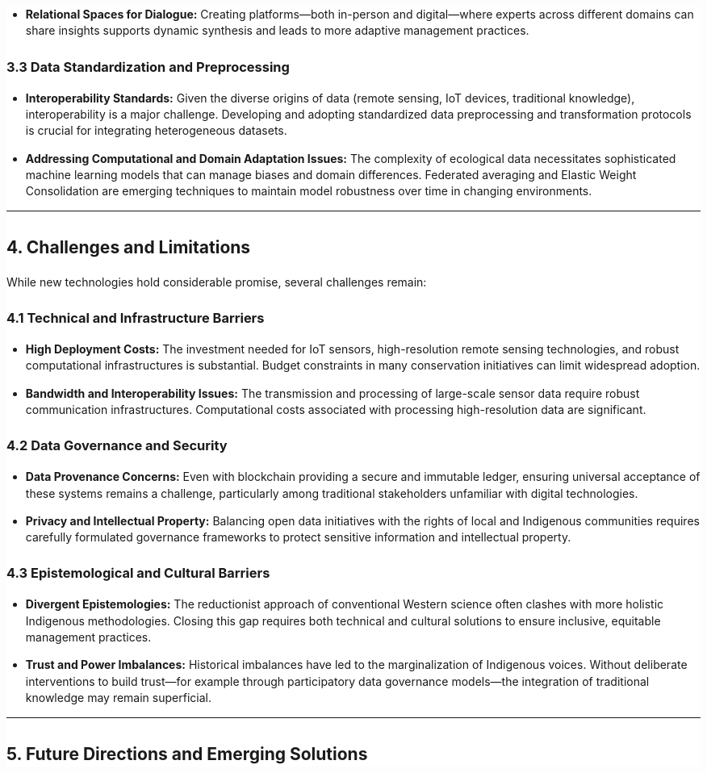 - **Relational Spaces for Dialogue:** Creating platforms—both in-person and digital—where experts across different domains can share insights supports dynamic synthesis and leads to more adaptive management practices.

### 3.3 Data Standardization and Preprocessing

- **Interoperability Standards:** Given the diverse origins of data (remote sensing, IoT devices, traditional knowledge), interoperability is a major challenge. Developing and adopting standardized data preprocessing and transformation protocols is crucial for integrating heterogeneous datasets.

- **Addressing Computational and Domain Adaptation Issues:** The complexity of ecological data necessitates sophisticated machine learning models that can manage biases and domain differences. Federated averaging and Elastic Weight Consolidation are emerging techniques to maintain model robustness over time in changing environments.

---

## 4. Challenges and Limitations

While new technologies hold considerable promise, several challenges remain:

### 4.1 Technical and Infrastructure Barriers

- **High Deployment Costs:** The investment needed for IoT sensors, high-resolution remote sensing technologies, and robust computational infrastructures is substantial. Budget constraints in many conservation initiatives can limit widespread adoption.

- **Bandwidth and Interoperability Issues:** The transmission and processing of large-scale sensor data require robust communication infrastructures. Computational costs associated with processing high-resolution data are significant.

### 4.2 Data Governance and Security

- **Data Provenance Concerns:** Even with blockchain providing a secure and immutable ledger, ensuring universal acceptance of these systems remains a challenge, particularly among traditional stakeholders unfamiliar with digital technologies.

- **Privacy and Intellectual Property:** Balancing open data initiatives with the rights of local and Indigenous communities requires carefully formulated governance frameworks to protect sensitive information and intellectual property.

### 4.3 Epistemological and Cultural Barriers

- **Divergent Epistemologies:** The reductionist approach of conventional Western science often clashes with more holistic Indigenous methodologies. Closing this gap requires both technical and cultural solutions to ensure inclusive, equitable management practices.

- **Trust and Power Imbalances:** Historical imbalances have led to the marginalization of Indigenous voices. Without deliberate interventions to build trust—for example through participatory data governance models—the integration of traditional knowledge may remain superficial.

---

## 5. Future Directions and Emerging Solutions
